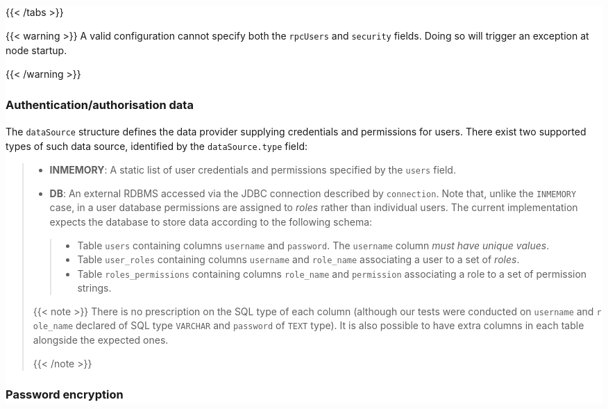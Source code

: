 {{< /tabs >}}


{{< warning >}}
A valid configuration cannot specify both the `rpcUsers` and `security` fields. Doing so will trigger
an exception at node startup.

{{< /warning >}}



### Authentication/authorisation data

The `dataSource` structure defines the data provider supplying credentials and permissions for users. There exist two
supported types of such data source, identified by the `dataSource.type` field:

> 
> 
> * **INMEMORY**: 
> A static list of user credentials and permissions specified by the `users` field.
> 
> 
> * **DB**: 
> An external RDBMS accessed via the JDBC connection described by `connection`. Note that, unlike the `INMEMORY`
> case, in a user database permissions are assigned to *roles* rather than individual users. The current implementation
> expects the database to store data according to the following schema:
> 
> > 
> > 
> > * Table `users` containing columns `username` and `password`. The `username` column *must have unique values*.
> > * Table `user_roles` containing columns `username` and `role_name` associating a user to a set of *roles*.
> > * Table `roles_permissions` containing columns `role_name` and `permission` associating a role to a set of
> > permission strings.
> 
> 
> {{< note >}}
> There is no prescription on the SQL type of each column (although our tests were conducted on `username` and
> `role_name` declared of SQL type `VARCHAR` and `password` of `TEXT` type). It is also possible to have extra columns
> in each table alongside the expected ones.
> 
> {{< /note >}}
> 



### Password encryption
